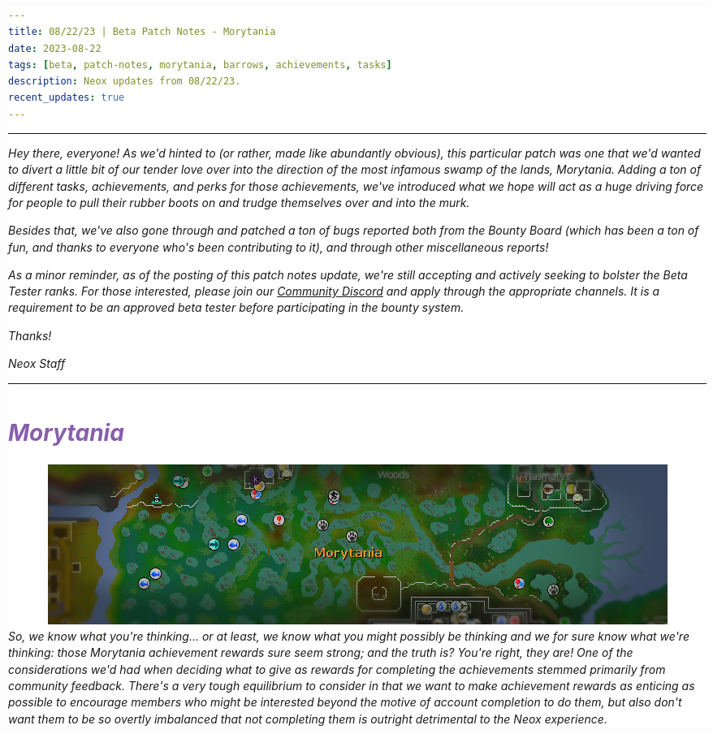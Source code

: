 ```yaml
---
title: 08/22/23 | Beta Patch Notes - Morytania
date: 2023-08-22
tags: [beta, patch-notes, morytania, barrows, achievements, tasks]
description: Neox updates from 08/22/23.
recent_updates: true
---
```


***
<em>Hey there, everyone! As we'd hinted to (or rather, made like abundantly obvious), this particular patch was one that we'd wanted to divert a little bit of our tender love over into the direction of the most infamous swamp of the lands, Morytania. Adding a ton of different tasks, achievements, and perks for those achievements, we've introduced what we hope will act as a huge driving force for people to pull their rubber boots on and trudge themselves over and into the murk.

<em>Besides that, we've also gone through and patched a ton of bugs reported both from the Bounty Board (which has been a ton of fun, and thanks to everyone who's been contributing to it), and through other miscellaneous reports!</em>

<em>As a minor reminder, as of the posting of this patch notes update, we're still accepting and actively seeking to bolster the Beta Tester ranks. For those interested, please join our <a href="https://discord.com/invite/neoxps">Community Discord</a> and apply through the appropriate channels. It is a requirement to be an approved beta tester before participating in the bounty system.</em>

<em>Thanks!</em>

<em>Neox Staff</em><br>

***

<h1 style="color:#885eac;">Morytania</h1>
<div class="spacer-medium"></div>
<center><img src="/assets/img/updates/082223/morytania.png"></center>
<div class="spacer-medium"></div>
So, we know what you're thinking... or at least, we know what you might possibly be thinking and we for sure know what we're thinking: those Morytania achievement rewards sure seem strong; and the truth is? You're right, they are! One of the considerations we'd had when deciding what to give as rewards for completing the achievements stemmed primarily from community feedback. There's a very tough <em>equilibrium</em> to consider in that we want to make achievement rewards as enticing as possible to encourage members who might be interested beyond the motive of account completion to do them, but also don't want them to be so overtly imbalanced that not completing them is outright detrimental to the Neox experience. 
